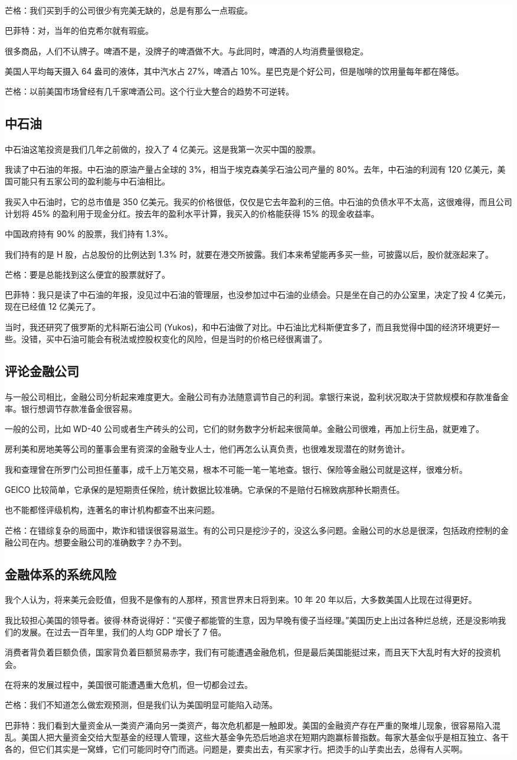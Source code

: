 芒格：我们买到手的公司很少有完美无缺的，总是有那么一点瑕疵。

巴菲特：对，当年的伯克希尔就有瑕疵。

很多商品，人们不认牌子。啤酒不是，没牌子的啤酒做不大。与此同时，啤酒的人均消费量很稳定。

美国人平均每天摄入 64 盎司的液体，其中汽水占 27%，啤酒占 10%。星巴克是个好公司，但是咖啡的饮用量每年都在降低。

芒格：以前美国市场曾经有几千家啤酒公司。这个行业大整合的趋势不可逆转。

## 中石油

中石油这笔投资是我们几年之前做的，投入了 4 亿美元。这是我第一次买中国的股票。

我读了中石油的年报。中石油的原油产量占全球的 3%，相当于埃克森美孚石油公司产量的 80%。去年，中石油的利润有 120 亿美元，美国可能只有五家公司的盈利能与中石油相比。

我买入中石油时，它的总市值是 350 亿美元。我买的价格很低，仅仅是它去年盈利的三倍。中石油的负债水平不太高，这很难得，而且公司计划将 45% 的盈利用于现金分红。按去年的盈利水平计算，我买入的价格能获得 15% 的现金收益率。

中国政府持有 90% 的股票，我们持有 1.3%。

我们持有的是 H 股，占总股份的比例达到 1.3% 时，就要在港交所披露。我们本来希望能再多买一些，可披露以后，股价就涨起来了。

芒格：要是总能找到这么便宜的股票就好了。

巴菲特：我只是读了中石油的年报，没见过中石油的管理层，也没参加过中石油的业绩会。只是坐在自己的办公室里，决定了投 4 亿美元，现在已经值 12 亿美元了。

当时，我还研究了俄罗斯的尤科斯石油公司 (Yukos)，和中石油做了对比。中石油比尤科斯便宜多了，而且我觉得中国的经济环境更好一些。没错，买中石油可能会有税法或控股权变化的风险，但是当时的价格已经很离谱了。

## 评论金融公司

与一般公司相比，金融公司分析起来难度更大。金融公司有办法随意调节自己的利润。拿银行来说，盈利状况取决于贷款规模和存款准备金率。银行想调节存款准备金很容易。

一般的公司，比如 WD-40 公司或者生产砖头的公司，它们的财务数字分析起来很简单。金融公司很难，再加上衍生品，就更难了。

房利美和房地美等公司的董事会里有资深的金融专业人士，他们再怎么认真负责，也很难发现潜在的财务诡计。

我和查理曾在所罗门公司担任董事，成千上万笔交易，根本不可能一笔一笔地查。银行、保险等金融公司就是这样，很难分析。

GEICO 比较简单，它承保的是短期责任保险，统计数据比较准确。它承保的不是赔付石棉致病那种长期责任。

也不能都怪评级机构，连著名的审计机构都查不出来问题。

芒格：在错综复杂的局面中，欺诈和错误很容易滋生。有的公司只是挖沙子的，没这么多问题。金融公司的水总是很深，包括政府控制的金融公司在内。想要金融公司的准确数字？办不到。

## 金融体系的系统风险

我个人认为，将来美元会贬值，但我不是像有的人那样，预言世界末日将到来。10 年 20 年以后，大多数美国人比现在过得更好。

我比较担心美国的领导者。彼得·林奇说得好：“买傻子都能管的生意，因为早晚有傻子当经理。”美国历史上出过各种烂总统，还是没影响我们的发展。在过去一百年里，我们的人均 GDP 增长了 7 倍。

消费者背负着巨额负债，国家背负着巨额贸易赤字，我们有可能遭遇金融危机，但是最后美国能挺过来，而且天下大乱时有大好的投资机会。

在将来的发展过程中，美国很可能遭遇重大危机，但一切都会过去。

芒格：我们不知道怎么做宏观预测，但是我们认为美国明显可能陷入动荡。

巴菲特：我们看到大量资金从一类资产涌向另一类资产，每次危机都是一触即发。美国的金融资产存在严重的聚堆儿现象，很容易陷入混乱。美国人把大量资金交给大型基金的经理人管理，这些大基金争先恐后地追求在短期内跑赢标普指数。每家大基金似乎是相互独立、各干各的，但它们其实是一窝蜂，它们可能同时夺门而逃。问题是，要卖出去，有买家才行。把烫手的山芋卖出去，总得有人买啊。
